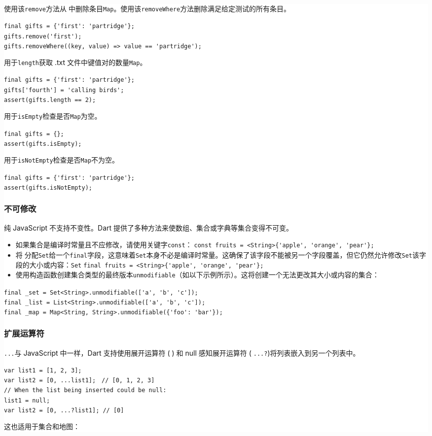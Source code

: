 使用该`remove`方法从 中删除条目`Map`。使用该`removeWhere`方法删除满足给定测试的所有条目。

```
final gifts = {'first': 'partridge'};
gifts.remove('first');
gifts.removeWhere((key, value) => value == 'partridge');
```

用于`length`获取 .txt 文件中键值对的数量`Map`。

```
final gifts = {'first': 'partridge'};
gifts['fourth'] = 'calling birds';
assert(gifts.length == 2);
```

用于`isEmpty`检查是否`Map`为空。

```
final gifts = {};
assert(gifts.isEmpty);
```

用于`isNotEmpty`检查是否`Map`不为空。

```
final gifts = {'first': 'partridge'};
assert(gifts.isNotEmpty);
```

### 不可修改

纯 JavaScript 不支持不变性。Dart 提供了多种方法来使数组、集合或字典等集合变得不可变。

- 如果集合是编译时常量且不应修改，请使用关键字`const`：
  `const fruits = <String>{'apple', 'orange', 'pear'};`
- 将 分配`Set`给一个`final`字段，这意味着`Set`本身不必是编译时常量。这确保了该字段不能被另一个字段覆盖，但它仍然允许修改`Set`该字段的大小或内容：`Set`
  `final fruits = <String>{'apple', 'orange', 'pear'};`
- 使用构造函数创建集合类型的最终版本`unmodifiable`（如以下示例所示）。这将创建一个无法更改其大小或内容的集合：

```
final _set = Set<String>.unmodifiable(['a', 'b', 'c']);
final _list = List<String>.unmodifiable(['a', 'b', 'c']);
final _map = Map<String, String>.unmodifiable({'foo': 'bar'});
```

### 扩展运算符

`...`与 JavaScript 中一样，Dart 支持使用展开运算符 ( ) 和 null 感知展开运算符 ( `...?`)将列表嵌入到另一个列表中。

```
var list1 = [1, 2, 3];
var list2 = [0, ...list1];　// [0, 1, 2, 3]
// When the list being inserted could be null:
list1 = null;
var list2 = [0, ...?list1]; // [0]
```

这也适用于集合和地图：
